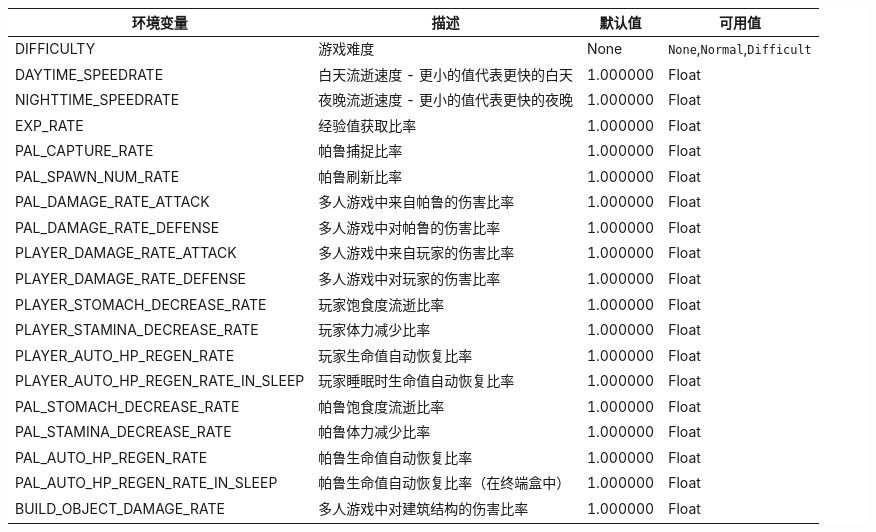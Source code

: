 | 环境变量                                      | 描述                                                                                       | 默认值                                                                                          | 可用值                                    |
|-------------------------------------------|------------------------------------------------------------------------------------------|----------------------------------------------------------------------------------------------|----------------------------------------|
| DIFFICULTY                                | 游戏难度                                                                                     | None                                                                                         | `None`,`Normal`,`Difficult`            |
| DAYTIME_SPEEDRATE                         | 白天流逝速度 - 更小的值代表更快的白天                                                                     | 1.000000                                                                                     | Float                                  |
| NIGHTTIME_SPEEDRATE                       | 夜晚流逝速度 - 更小的值代表更快的夜晚                                                                     | 1.000000                                                                                     | Float                                  |
| EXP_RATE                                  | 经验值获取比率                                                                                  | 1.000000                                                                                     | Float                                  |
| PAL_CAPTURE_RATE                          | 帕鲁捕捉比率                                                                                   | 1.000000                                                                                     | Float                                  |
| PAL_SPAWN_NUM_RATE                        | 帕鲁刷新比率                                                                                   | 1.000000                                                                                     | Float                                  |
| PAL_DAMAGE_RATE_ATTACK                    | 多人游戏中来自帕鲁的伤害比率                                                                           | 1.000000                                                                                     | Float                                  |
| PAL_DAMAGE_RATE_DEFENSE                   | 多人游戏中对帕鲁的伤害比率                                                                            | 1.000000                                                                                     | Float                                  |
| PLAYER_DAMAGE_RATE_ATTACK                 | 多人游戏中来自玩家的伤害比率                                                                           | 1.000000                                                                                     | Float                                  |
| PLAYER_DAMAGE_RATE_DEFENSE                | 多人游戏中对玩家的伤害比率                                                                            | 1.000000                                                                                     | Float                                  |
| PLAYER_STOMACH_DECREASE_RATE              | 玩家饱食度流逝比率                                                                                | 1.000000                                                                                     | Float                                  |
| PLAYER_STAMINA_DECREASE_RATE              | 玩家体力减少比率                                                                                 | 1.000000                                                                                     | Float                                  |
| PLAYER_AUTO_HP_REGEN_RATE                 | 玩家生命值自动恢复比率                                                                              | 1.000000                                                                                     | Float                                  |
| PLAYER_AUTO_HP_REGEN_RATE_IN_SLEEP        | 玩家睡眠时生命值自动恢复比率                                                                           | 1.000000                                                                                     | Float                                  |
| PAL_STOMACH_DECREASE_RATE                 | 帕鲁饱食度流逝比率                                                                                | 1.000000                                                                                     | Float                                  |
| PAL_STAMINA_DECREASE_RATE                 | 帕鲁体力减少比率                                                                                 | 1.000000                                                                                     | Float                                  |
| PAL_AUTO_HP_REGEN_RATE                    | 帕鲁生命值自动恢复比率                                                                              | 1.000000                                                                                     | Float                                  |
| PAL_AUTO_HP_REGEN_RATE_IN_SLEEP           | 帕鲁生命值自动恢复比率（在终端盒中）                                                                       | 1.000000                                                                                     | Float                                  |
| BUILD_OBJECT_DAMAGE_RATE                  | 多人游戏中对建筑结构的伤害比率                                                                          | 1.000000                                                                                     | Float                                  |